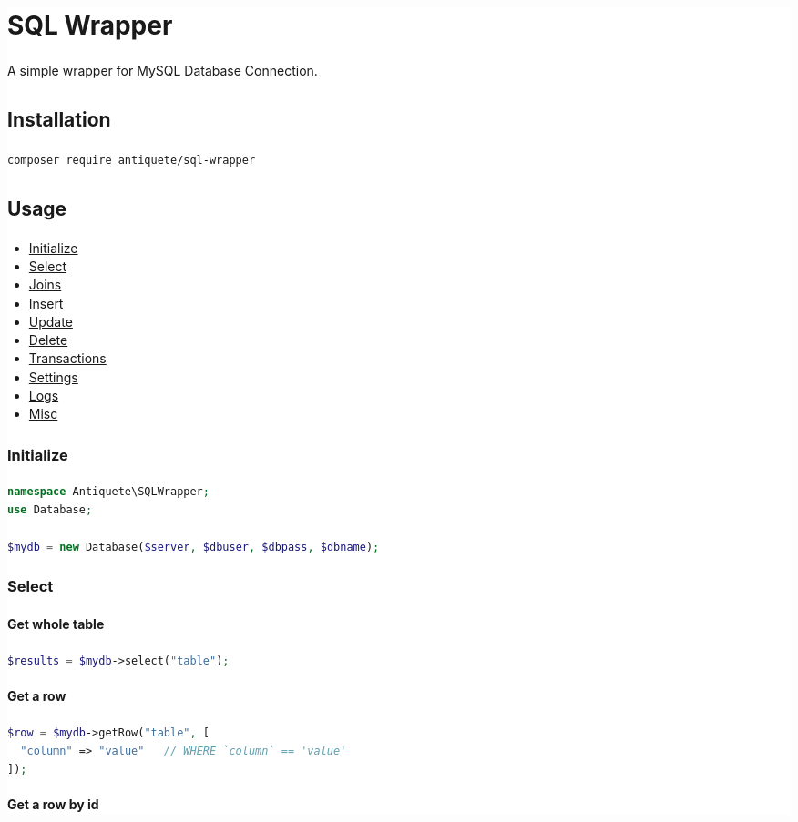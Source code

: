 



# SQL Wrapper

A simple wrapper for MySQL Database Connection.

## Installation

```bash
composer require antiquete/sql-wrapper
```

## Usage

- [Initialize](#initialize)
- [Select](#select)
- [Joins](#joins)
- [Insert](#insert)
- [Update](#update)
- [Delete](#delete)
- [Transactions](#transactions)
- [Settings](#settings)
- [Logs](#logs)
- [Misc](#misc)

### Initialize

```php
namespace Antiquete\SQLWrapper;
use Database;

$mydb = new Database($server, $dbuser, $dbpass, $dbname);
```

### Select

#### Get whole table

```php
$results = $mydb->select("table");
```

#### Get a row

```php
$row = $mydb->getRow("table", [
  "column" => "value"   // WHERE `column` == 'value'
]);
```

#### Get a row by id
